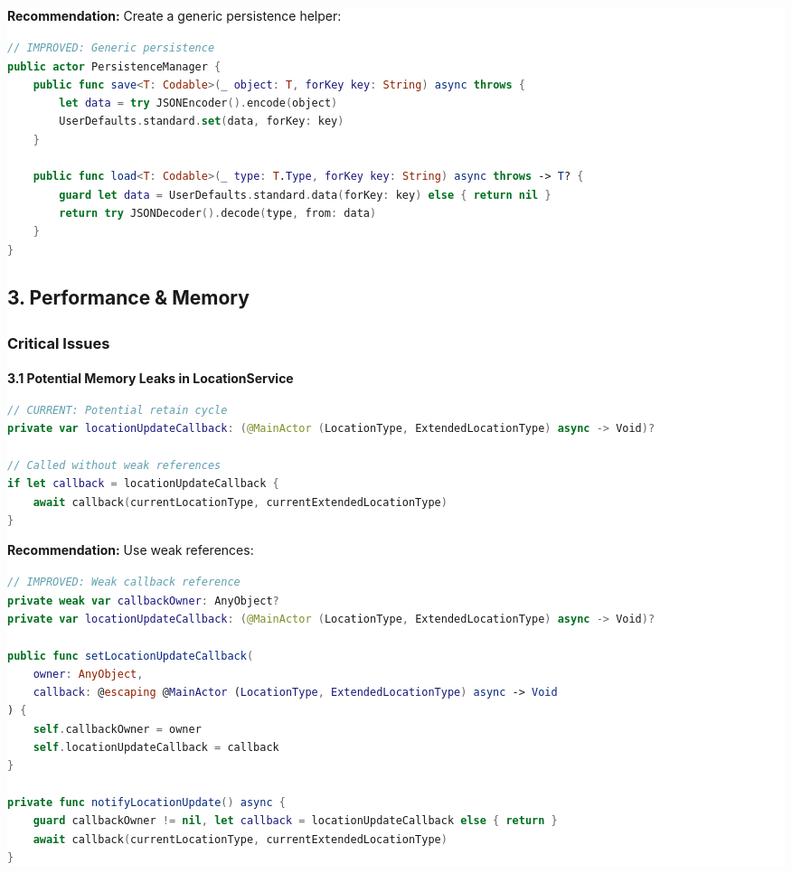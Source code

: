 **Recommendation:** Create a generic persistence helper:

```swift
// IMPROVED: Generic persistence
public actor PersistenceManager {
    public func save<T: Codable>(_ object: T, forKey key: String) async throws {
        let data = try JSONEncoder().encode(object)
        UserDefaults.standard.set(data, forKey: key)
    }
    
    public func load<T: Codable>(_ type: T.Type, forKey key: String) async throws -> T? {
        guard let data = UserDefaults.standard.data(forKey: key) else { return nil }
        return try JSONDecoder().decode(type, from: data)
    }
}
```

## 3. Performance & Memory

### Critical Issues

**3.1 Potential Memory Leaks in LocationService**
```swift
// CURRENT: Potential retain cycle
private var locationUpdateCallback: (@MainActor (LocationType, ExtendedLocationType) async -> Void)?

// Called without weak references
if let callback = locationUpdateCallback {
    await callback(currentLocationType, currentExtendedLocationType)
}
```

**Recommendation:** Use weak references:

```swift
// IMPROVED: Weak callback reference
private weak var callbackOwner: AnyObject?
private var locationUpdateCallback: (@MainActor (LocationType, ExtendedLocationType) async -> Void)?

public func setLocationUpdateCallback(
    owner: AnyObject,
    callback: @escaping @MainActor (LocationType, ExtendedLocationType) async -> Void
) {
    self.callbackOwner = owner
    self.locationUpdateCallback = callback
}

private func notifyLocationUpdate() async {
    guard callbackOwner != nil, let callback = locationUpdateCallback else { return }
    await callback(currentLocationType, currentExtendedLocationType)
}
```
